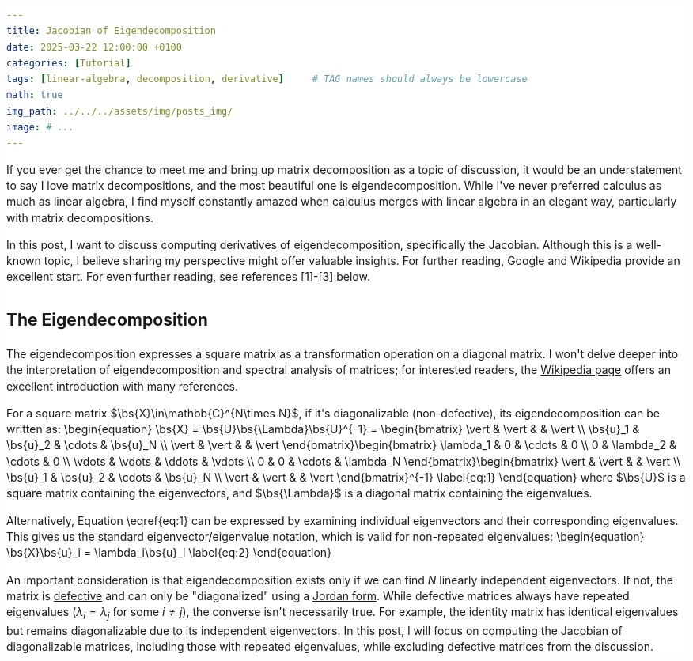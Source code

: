 ```yaml
---
title: Jacobian of Eigendecomposition
date: 2025-03-22 12:00:00 +0100
categories: [Tutorial]
tags: [linear-algebra, decomposition, derivative]     # TAG names should always be lowercase
math: true
img_path: ../../../assets/img/posts_img/
image: # ...
---
```


If you ever get the chance to meet me and bring up matrix decomposition as a topic of discussion, it would be an understatement to say I love matrix decompositions, and the most beautiful one is eigendecomposition. While I've never preferred calculus as much as linear algebra, I find myself constantly amazed when calculus merges with linear algebra in an elegant way, particularly with matrix decompositions.

In this post, I want to discuss computing derivatives of eigendecomposition, specifically the Jacobian. Although this is a well-known topic, I believe sharing my perspective might offer valuable insights. For further reading, Google and Wikipedia provide an excellent start. For even further reading, see references [1]-[3] below.

## The Eigendecomposition
The eigendecomposition expresses a square matrix as a transformation operation on a diagonal matrix. I won't delve deeper into the interpretation of eigendecomposition and spectral analysis of matrices; for interested readers, the [Wikipedia page](https://en.wikipedia.org/wiki/Eigendecomposition_of_a_matrix) offers an excellent introduction with many references.

For a square matrix $\bs{X}\in\mathbb{C}^{N\times N}$, if it's diagonalizable (non-defective), its eigendecomposition can be written as:
\begin{equation}
\bs{X} = \bs{U}\bs{\Lambda}\bs{U}^{-1} = \begin{bmatrix} \vert & \vert & & \vert \\\ \bs{u}_1 & \bs{u}_2 & \cdots & \bs{u}_N \\\ \vert & \vert & & \vert \end{bmatrix}\begin{bmatrix} \lambda_1 & 0 & \cdots & 0 \\\ 0 & \lambda_2 & \cdots & 0 \\\ \vdots & \vdots & \ddots & \vdots \\\ 0 & 0 & \cdots & \lambda_N \end{bmatrix}\begin{bmatrix} \vert & \vert & & \vert \\\ \bs{u}_1 & \bs{u}_2 & \cdots & \bs{u}_N \\\ \vert & \vert & & \vert \end{bmatrix}^{-1}
\label{eq:1}
\end{equation}
where $\bs{U}$ is a square matrix containing the eigenvectors, and $\bs{\Lambda}$ is a diagonal matrix containing the eigenvalues.

Alternatively, Equation \eqref{eq:1} can be expressed by examining individual eigenvectors and their corresponding eigenvalues. This gives us the standard eigenvector/eigenvalue notation, which is valid for non-repeated eigenvalues:
\begin{equation}
\bs{X}\bs{u}_i = \lambda_i\bs{u}_i
\label{eq:2}
\end{equation}

An important consideration is that eigendecomposition exists only if we can find $N$ linearly independent eigenvectors. If not, the matrix is [defective](https://en.wikipedia.org/wiki/Defective_matrix) and can only be "diagonalized" using a [Jordan form](https://en.wikipedia.org/wiki/Jordan_matrix). While defective matrices always have repeated eigenvalues ($\lambda_i=\lambda_j$ for some $i\neq j$), the converse isn't necessarily true. For example, the identity matrix has identical eigenvalues but remains diagonalizable due to its independent eigenvectors. In this post, I will focus on computing the Jacobian of diagonalizable matrices, including those with repeated eigenvalues, while excluding defective matrices from the discussion.
